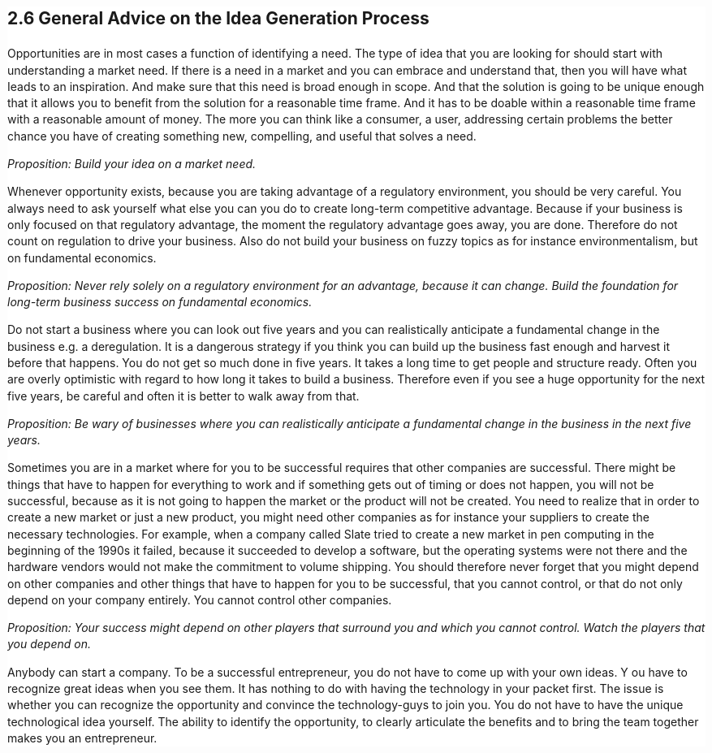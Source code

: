 ## 2.6 General Advice on the Idea Generation Process

Opportunities are in most cases a function of identifying a need. The type of idea that you are looking for should start with understanding a market need. If there is a need in a market and you can embrace and understand that, then you will have what Ieads to an inspiration. And make sure that this need is broad enough in scope. And that the solution is going to be unique enough that it allows you to benefit from the solution for a reasonable time frame. And it has to be doable within a reasonable time frame with a reasonable amount of money. The more you can think like a consumer, a user, addressing certain problems the better chance you have of creating something new, compelling, and useful that solves a need.

*Proposition: Build your idea on a market need.*

Whenever opportunity exists, because you are taking advantage of a regulatory environment, you should be very careful. You always need to ask yourself what else you can you do to create long-term competitive advantage. Because if your business is only focused on that regulatory advantage, the moment the regulatory advantage goes away, you are done. Therefore do not count on regulation to drive your business. Also do not
build your business on fuzzy topics as for instance environmentalism, but on fundamental economics. 

*Proposition: Never rely solely on a regulatory environment for an advantage, because it can change. Build the foundation for long-term business success on fundamental economics.*

Do not start a business where you can Iook out five years and you can realistically anticipate a fundamental change in the business e.g. a deregulation. It is a dangerous strategy if you think you can build up the business fast enough and harvest it before that happens. You do not get so much done in five years. It takes a long time to get people and structure ready. Often you are overly optimistic with regard to how long it takes to build a business. Therefore even if you see a huge opportunity for the next five years, be careful and often it is better to walk away from that.

*Proposition: Be wary of businesses where you can realistically anticipate a fundamental change in the business in the next five years.*

Sometimes you are in a market where for you to be successful requires that other companies are successful. There might be things that have to happen for everything to work and if something gets out of timing or does not happen, you will not be successful, because as it is not going to happen the market or the product will not be created. You need to realize that in order to create a new market or just a new product, you might need other companies as for instance your suppliers to create the necessary technologies. For example, when a company called Slate tried to create a new market in pen computing in the beginning of the 1990s it failed, because it succeeded to develop a software, but the operating systems were not there and the hardware vendors would not make the commitment to volume shipping. You should therefore never forget that you might depend on other companies and other things that have to happen for you to be successful, that you cannot control, or that do not only depend on your company entirely. You cannot control other companies.

*Proposition: Your success might depend on other players that surround you and which you cannot control. Watch the players that you depend on.*

Anybody can start a company. To be a successful entrepreneur, you do not have to come up with your own ideas. Y ou have to recognize great ideas when you see them. It has nothing to do with having the technology in your packet first. The issue is whether you can recognize the opportunity and convince the technology-guys to join you. You do not have to have the unique technological idea yourself. The ability to identify the opportunity, to clearly articulate the benefits and to bring the team together makes you an
entrepreneur.

